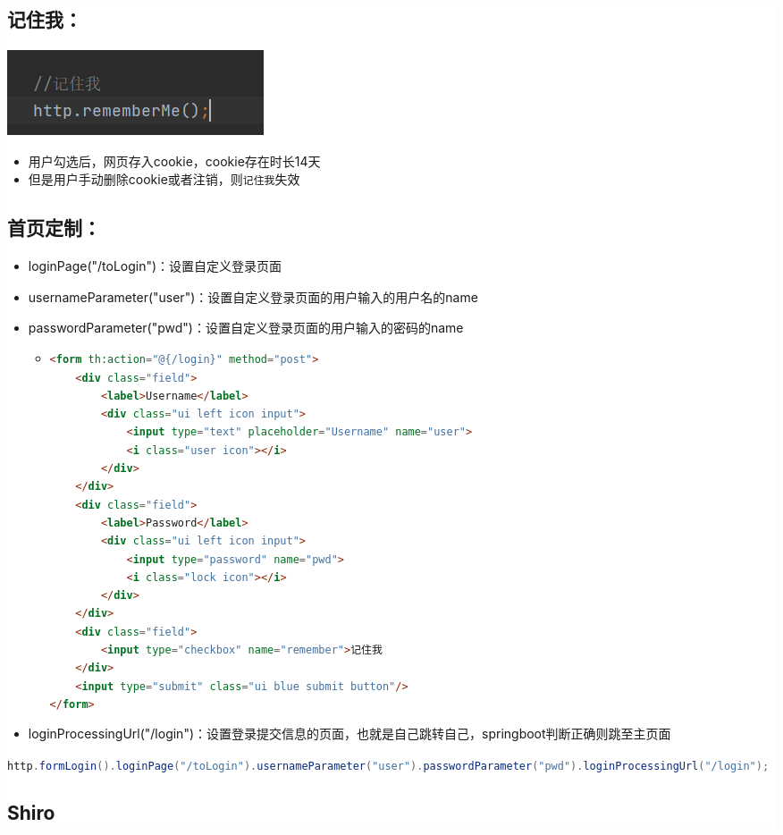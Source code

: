 ## 记住我：

![1619700528150](assets/1619700528150.png)

- 用户勾选后，网页存入cookie，cookie存在时长14天
- 但是用户手动删除cookie或者注销，则`记住我`失效



## 首页定制：

- loginPage("/toLogin")：设置自定义登录页面

- usernameParameter("user")：设置自定义登录页面的用户输入的用户名的name

- passwordParameter("pwd")：设置自定义登录页面的用户输入的密码的name

  - ~~~html
    <form th:action="@{/login}" method="post">
        <div class="field">
            <label>Username</label>
            <div class="ui left icon input">
                <input type="text" placeholder="Username" name="user">
                <i class="user icon"></i>
            </div>
        </div>
        <div class="field">
            <label>Password</label>
            <div class="ui left icon input">
                <input type="password" name="pwd">
                <i class="lock icon"></i>
            </div>
        </div>
        <div class="field">
            <input type="checkbox" name="remember">记住我
        </div>
        <input type="submit" class="ui blue submit button"/>
    </form>
    ~~~

- loginProcessingUrl("/login")：设置登录提交信息的页面，也就是自己跳转自己，springboot判断正确则跳至主页面

~~~java
http.formLogin().loginPage("/toLogin").usernameParameter("user").passwordParameter("pwd").loginProcessingUrl("/login");
~~~



## Shiro
